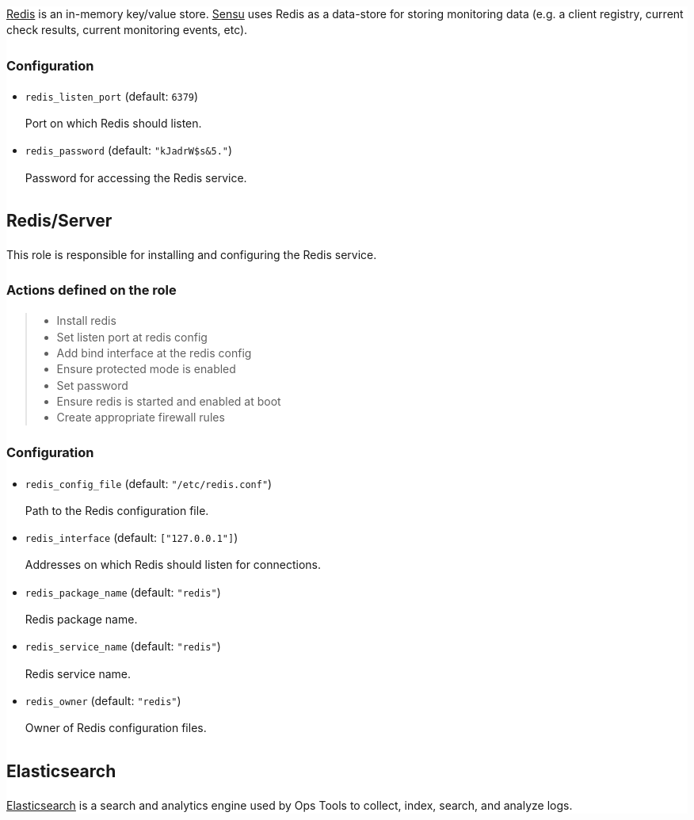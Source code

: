 [Redis][] is an in-memory key/value store.  [Sensu][] uses Redis as a
data-store for storing monitoring data (e.g. a client registry,
current check results, current monitoring events, etc).

[redis]: http://redis.io/
[sensu]: http://sensuapp.org/

### Configuration

- `redis_listen_port` (default: `6379`)

    Port on which Redis should listen.

- `redis_password` (default: `"kJadrW$s&5."`)

    Password for accessing the Redis service.


## Redis/Server

This role is responsible for installing and configuring the Redis
service.

### Actions defined on the role

> - Install redis
> - Set listen port at redis config
> - Add bind interface at the redis config
> - Ensure protected mode is enabled
> - Set password
> - Ensure redis is started and enabled at boot
> - Create appropriate firewall rules


### Configuration

- `redis_config_file` (default: `"/etc/redis.conf"`)

    Path to the Redis configuration file.

- `redis_interface` (default: `["127.0.0.1"]`)

    Addresses on which Redis should listen for connections.

- `redis_package_name` (default: `"redis"`)

    Redis package name.

- `redis_service_name` (default: `"redis"`)

    Redis service name.

- `redis_owner` (default: `"redis"`)

    Owner of Redis configuration files.


## Elasticsearch

[Elasticsearch][] is a search and analytics engine used by Ops Tools
to collect, index, search, and analyze logs.


[opstools-ansible]: https://github.com/larsks/opstools-ansible/
[kibana]: https://www.elastic.co/products/kibana
[elasticsearch]: https://www.elastic.co/products/elasticsearch
[fluentd]: http://www.fluentd.org/
[elasticsearch]: https://www.elastic.co/products/elasticsearch
[rabbitmq]: https://www.rabbitmq.com/
[sensu]: https://sensuapp.org/
[chrony]: https://chrony.tuxfamily.org/
[uchiwa]: https://uchiwa.io/
[elasticsearch]: https://www.elastic.co/products/elasticsearch
[elasticsearch]: https://www.elastic.co/products/elasticsearch
[tripleo-integration.md]: docs/tripleo-integration.md
[github issue tracker]: https://github.com/centos-opstools/opstools-ansible/issues
[developers.md]: docs/developers.md
[redhat]: http://www.redhat.com/